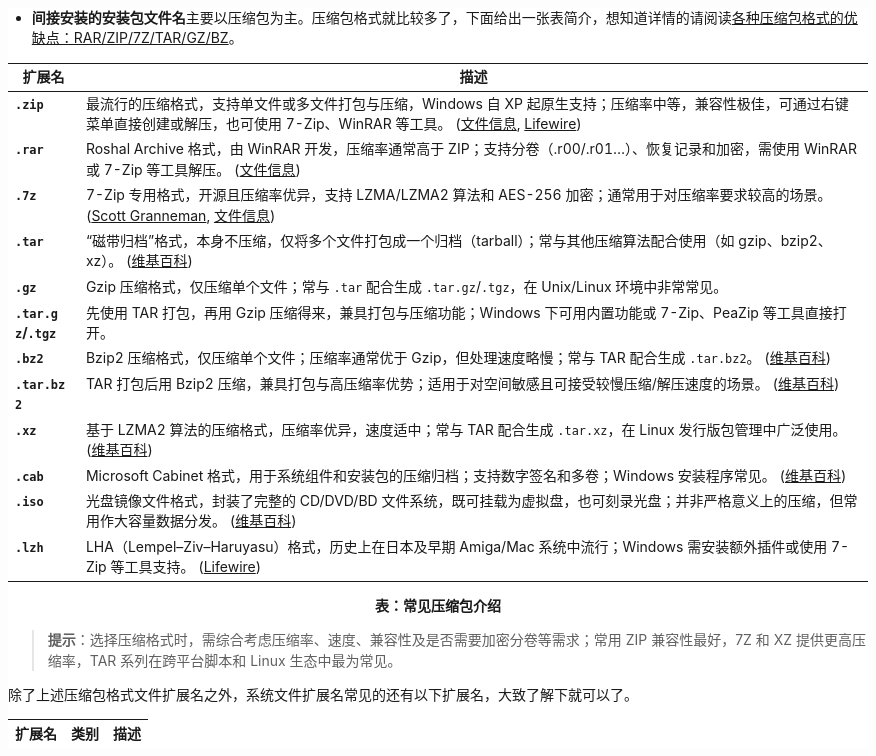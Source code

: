 - **间接安装的安装包文件名**主要以压缩包为主。压缩包格式就比较多了，下面给出一张表简介，想知道详情的请阅读[各种压缩包格式的优缺点：RAR/ZIP/7Z/TAR/GZ/BZ](https://zhuanlan.zhihu.com/p/18951196360)。

| 扩展名                  | 描述                                                                                                                                                                                                                                                                                                                                                |
| -------------------- | ------------------------------------------------------------------------------------------------------------------------------------------------------------------------------------------------------------------------------------------------------------------------------------------------------------------------------------------------- |
| **`.zip`**           | 最流行的压缩格式，支持单文件或多文件打包与压缩，Windows 自 XP 起原生支持；压缩率中等，兼容性极佳，可通过右键菜单直接创建或解压，也可使用 7-Zip、WinRAR 等工具。 ([文件信息](https://fileinfo.com/filetypes/compressed?utm_source=chatgpt.com "Compressed File Formats - FileInfo.com"), [Lifewire](https://www.lifewire.com/zip-file-2622675?utm_source=chatgpt.com "What Is a ZIP File?"))                              |
| **`.rar`**           | Roshal Archive 格式，由 WinRAR 开发，压缩率通常高于 ZIP；支持分卷（.r00/.r01…）、恢复记录和加密，需使用 WinRAR 或 7-Zip 等工具解压。 ([文件信息](https://fileinfo.com/filetypes/compressed?utm_source=chatgpt.com "Compressed File Formats - FileInfo.com"))                                                                                                                                  |
| **`.7z`**            | 7-Zip 专用格式，开源且压缩率优异，支持 LZMA/LZMA2 算法和 AES-256 加密；通常用于对压缩率要求较高的场景。 ([Scott Granneman](https://granneman.com/tech/background/compressionfileformats?utm_source=chatgpt.com "Common Compression File Formats - Scott Granneman"), [文件信息](https://fileinfo.com/filetypes/compressed?utm_source=chatgpt.com "Compressed File Formats - FileInfo.com")) |
| **`.tar`**           | “磁带归档”格式，本身不压缩，仅将多个文件打包成一个归档（tarball）；常与其他压缩算法配合使用（如 gzip、bzip2、xz）。 ([维基百科](https://en.wikipedia.org/wiki/List_of_file_formats?utm_source=chatgpt.com "List of file formats"))                                                                                                                                                                   |
| **`.gz`**            | Gzip 压缩格式，仅压缩单个文件；常与 `.tar` 配合生成 `.tar.gz`/`.tgz`，在 Unix/Linux 环境中非常常见。                                                                                                                                                                                                                                                                           |
| **`.tar.gz`/`.tgz`** | 先使用 TAR 打包，再用 Gzip 压缩得来，兼具打包与压缩功能；Windows 下可用内置功能或 7-Zip、PeaZip 等工具直接打开。                                                                                                                                                                                                                                                                          |
| **`.bz2`**           | Bzip2 压缩格式，仅压缩单个文件；压缩率通常优于 Gzip，但处理速度略慢；常与 TAR 配合生成 `.tar.bz2`。 ([维基百科](https://en.wikipedia.org/wiki/List_of_file_formats?utm_source=chatgpt.com "List of file formats"))                                                                                                                                                                        |
| **`.tar.bz2`**       | TAR 打包后用 Bzip2 压缩，兼具打包与高压缩率优势；适用于对空间敏感且可接受较慢压缩/解压速度的场景。 ([维基百科](https://en.wikipedia.org/wiki/List_of_file_formats?utm_source=chatgpt.com "List of file formats"))                                                                                                                                                                                |
| **`.xz`**            | 基于 LZMA2 算法的压缩格式，压缩率优异，速度适中；常与 TAR 配合生成 `.tar.xz`，在 Linux 发行版包管理中广泛使用。 ([维基百科](https://en.wikipedia.org/wiki/List_of_file_formats?utm_source=chatgpt.com "List of file formats"))                                                                                                                                                                 |
| **`.cab`**           | Microsoft Cabinet 格式，用于系统组件和安装包的压缩归档；支持数字签名和多卷；Windows 安装程序常见。 ([维基百科](https://en.wikipedia.org/wiki/List_of_file_formats?utm_source=chatgpt.com "List of file formats"))                                                                                                                                                                         |
| **`.iso`**           | 光盘镜像文件格式，封装了完整的 CD/DVD/BD 文件系统，既可挂载为虚拟盘，也可刻录光盘；并非严格意义上的压缩，但常用作大容量数据分发。 ([维基百科](https://en.wikipedia.org/wiki/List_of_file_formats?utm_source=chatgpt.com "List of file formats"))                                                                                                                                                                 |
| **`.lzh`**           | LHA（Lempel–Ziv–Haruyasu）格式，历史上在日本及早期 Amiga/Mac 系统中流行；Windows 需安装额外插件或使用 7-Zip 等工具支持。 ([Lifewire](https://www.lifewire.com/lzh-file-2621950?utm_source=chatgpt.com "How to Open, Edit, and Convert LZH Files"))                                                                                                                                    |
<center><b>表：常见压缩包介绍</b></center>

> **提示**：选择压缩格式时，需综合考虑压缩率、速度、兼容性及是否需要加密分卷等需求；常用 ZIP 兼容性最好，7Z 和 XZ 提供更高压缩率，TAR 系列在跨平台脚本和 Linux 生态中最为常见。

除了上述压缩包格式文件扩展名之外，系统文件扩展名常见的还有以下扩展名，大致了解下就可以了。

| 扩展名             | 类别     | 描述                                                                                                                                                                                                                               |
| --------------- | ------ | -------------------------------------------------------------------------------------------------------------------------------------------------------------------------------------------------------------------------------- |